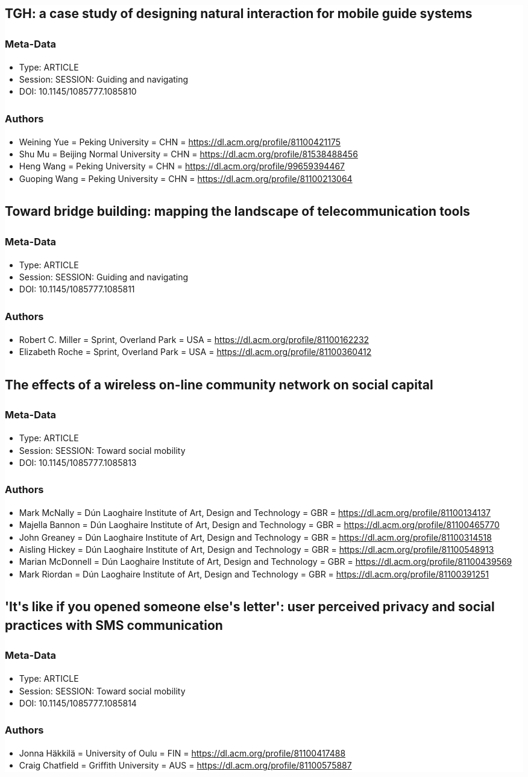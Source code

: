 ## TGH: a case study of designing natural interaction for mobile guide systems
### Meta-Data
* Type: ARTICLE
* Session: SESSION: Guiding and navigating
* DOI: 10.1145/1085777.1085810
### Authors
* Weining Yue = Peking University = CHN = https://dl.acm.org/profile/81100421175
* Shu Mu = Beijing Normal University = CHN = https://dl.acm.org/profile/81538488456
* Heng Wang = Peking University = CHN = https://dl.acm.org/profile/99659394467
* Guoping Wang = Peking University = CHN = https://dl.acm.org/profile/81100213064

## Toward bridge building: mapping the landscape of telecommunication tools
### Meta-Data
* Type: ARTICLE
* Session: SESSION: Guiding and navigating
* DOI: 10.1145/1085777.1085811
### Authors
* Robert C. Miller = Sprint, Overland Park = USA = https://dl.acm.org/profile/81100162232
* Elizabeth Roche = Sprint, Overland Park = USA = https://dl.acm.org/profile/81100360412

## The effects of a wireless on-line community network on social capital
### Meta-Data
* Type: ARTICLE
* Session: SESSION: Toward social mobility
* DOI: 10.1145/1085777.1085813
### Authors
* Mark McNally = Dún Laoghaire Institute of Art, Design and Technology = GBR = https://dl.acm.org/profile/81100134137
* Majella Bannon = Dún Laoghaire Institute of Art, Design and Technology = GBR = https://dl.acm.org/profile/81100465770
* John Greaney = Dún Laoghaire Institute of Art, Design and Technology = GBR = https://dl.acm.org/profile/81100314518
* Aisling Hickey = Dún Laoghaire Institute of Art, Design and Technology = GBR = https://dl.acm.org/profile/81100548913
* Marian McDonnell = Dún Laoghaire Institute of Art, Design and Technology = GBR = https://dl.acm.org/profile/81100439569
* Mark Riordan = Dún Laoghaire Institute of Art, Design and Technology = GBR = https://dl.acm.org/profile/81100391251

## 'It's like if you opened someone else's letter': user perceived privacy and social practices with SMS communication
### Meta-Data
* Type: ARTICLE
* Session: SESSION: Toward social mobility
* DOI: 10.1145/1085777.1085814
### Authors
* Jonna Häkkilä = University of Oulu = FIN = https://dl.acm.org/profile/81100417488
* Craig Chatfield = Griffith University = AUS = https://dl.acm.org/profile/81100575887
